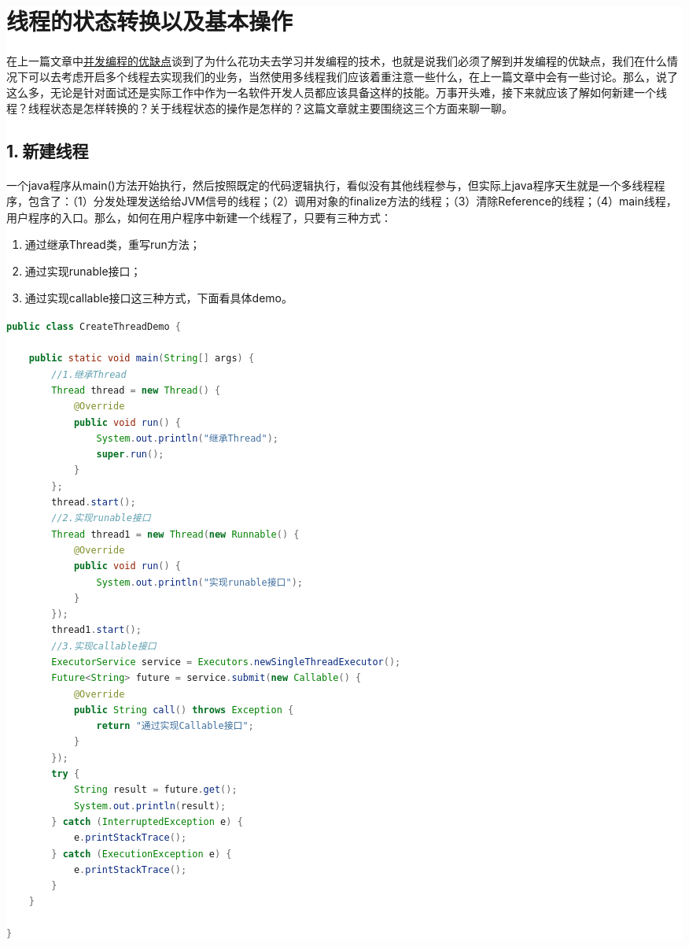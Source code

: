 # 线程的状态转换以及基本操作

在上一篇文章中[并发编程的优缺点](https://juejin.im/post/6844903600301293582)谈到了为什么花功夫去学习并发编程的技术，也就是说我们必须了解到并发编程的优缺点，我们在什么情况下可以去考虑开启多个线程去实现我们的业务，当然使用多线程我们应该着重注意一些什么，在上一篇文章中会有一些讨论。那么，说了这么多，无论是针对面试还是实际工作中作为一名软件开发人员都应该具备这样的技能。万事开头难，接下来就应该了解如何新建一个线程？线程状态是怎样转换的？关于线程状态的操作是怎样的？这篇文章就主要围绕这三个方面来聊一聊。

## 1. 新建线程

一个java程序从main()方法开始执行，然后按照既定的代码逻辑执行，看似没有其他线程参与，但实际上java程序天生就是一个多线程程序，包含了：（1）分发处理发送给给JVM信号的线程；（2）调用对象的finalize方法的线程；（3）清除Reference的线程；（4）main线程，用户程序的入口。那么，如何在用户程序中新建一个线程了，只要有三种方式：

1. 通过继承Thread类，重写run方法；

2. 通过实现runable接口；

3. 通过实现callable接口这三种方式，下面看具体demo。

```java
public class CreateThreadDemo {

    public static void main(String[] args) {
        //1.继承Thread
        Thread thread = new Thread() {
            @Override
            public void run() {
                System.out.println("继承Thread");
                super.run();
            }
        };
        thread.start();
        //2.实现runable接口
        Thread thread1 = new Thread(new Runnable() {
            @Override
            public void run() {
                System.out.println("实现runable接口");
            }
        });
        thread1.start();
        //3.实现callable接口
        ExecutorService service = Executors.newSingleThreadExecutor();
        Future<String> future = service.submit(new Callable() {
            @Override
            public String call() throws Exception {
                return "通过实现Callable接口";
            }
        });
        try {
            String result = future.get();
            System.out.println(result);
        } catch (InterruptedException e) {
            e.printStackTrace();
        } catch (ExecutionException e) {
            e.printStackTrace();
        }
    }

}
```
